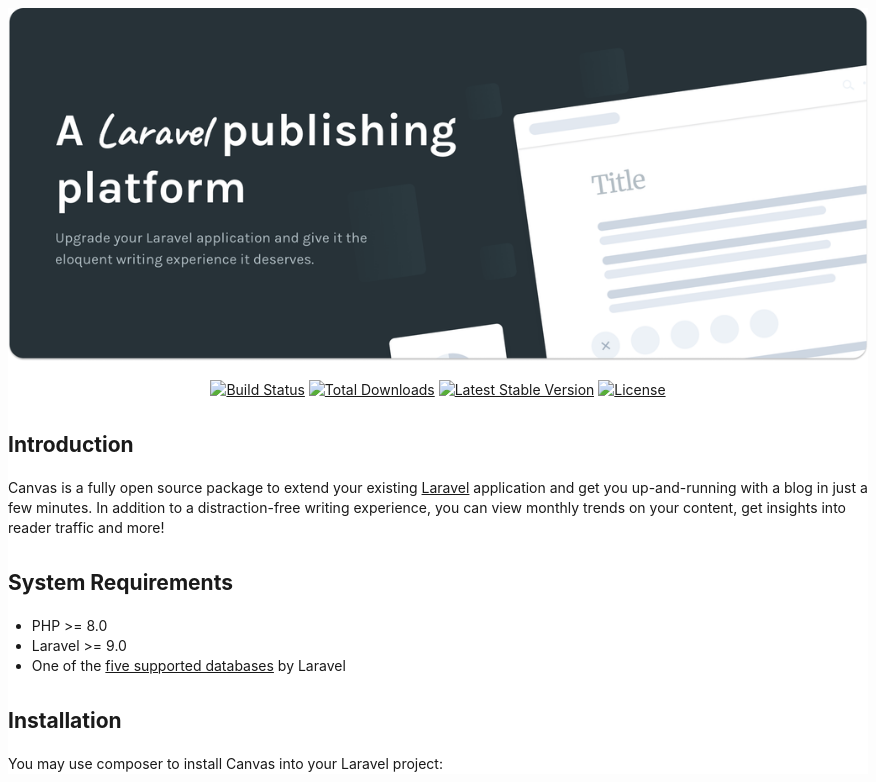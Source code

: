 <p align="center">
    <a href="https://trycanvas.app">
        <img src=".github/docs/header.png" alt="Homepage for trycanvas.app">
    </a>
</p>

<p align="center">
    <a href="https://github.com/austintoddj/canvas/actions/workflows/ci.yml"><img src="https://github.com/austintoddj/canvas/actions/workflows/ci.yml/badge.svg" alt="Build Status"></a>
    <a href="https://packagist.org/packages/austintoddj/canvas"><img src="https://img.shields.io/packagist/dt/austintoddj/canvas" alt="Total Downloads"></a>
    <a href="https://packagist.org/packages/austintoddj/canvas"><img src="https://img.shields.io/packagist/v/austintoddj/canvas" alt="Latest Stable Version"></a>
    <a href="https://packagist.org/packages/austintoddj/canvas"><img src="https://img.shields.io/packagist/l/austintoddj/canvas" alt="License"></a>
</p>

## Introduction

Canvas is a fully open source package to extend your existing [Laravel](https://laravel.com) application and get you up-and-running with a blog in just a few minutes. In addition to a distraction-free writing experience, you can view monthly trends on your content, get insights into reader traffic and more!

## System Requirements

- PHP >= 8.0
- Laravel >= 9.0
- One of the [five supported databases](https://laravel.com/docs/9.x/database#introduction) by Laravel

## Installation

You may use composer to install Canvas into your Laravel project:
